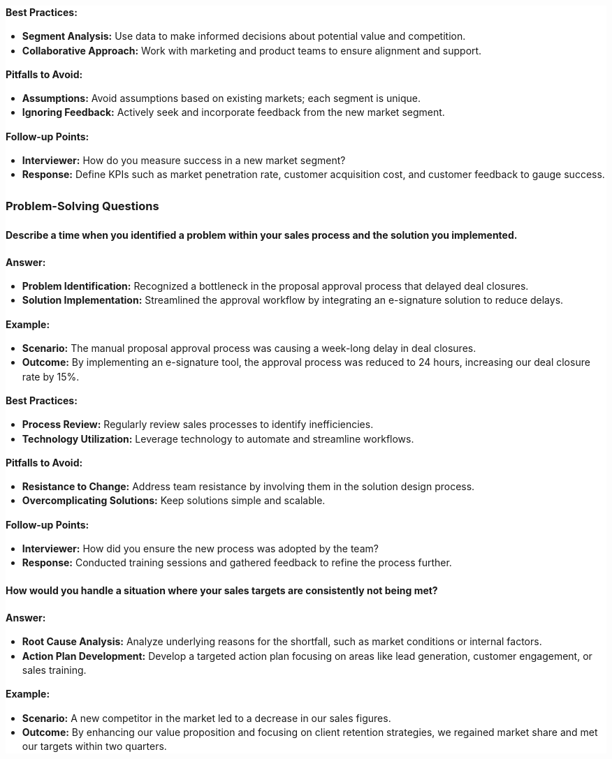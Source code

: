 **Best Practices:**
- **Segment Analysis:** Use data to make informed decisions about potential value and competition.
- **Collaborative Approach:** Work with marketing and product teams to ensure alignment and support.

**Pitfalls to Avoid:**
- **Assumptions:** Avoid assumptions based on existing markets; each segment is unique.
- **Ignoring Feedback:** Actively seek and incorporate feedback from the new market segment.

**Follow-up Points:**
- **Interviewer:** How do you measure success in a new market segment?
- **Response:** Define KPIs such as market penetration rate, customer acquisition cost, and customer feedback to gauge success.

### Problem-Solving Questions

#### Describe a time when you identified a problem within your sales process and the solution you implemented.

**Answer:**
- **Problem Identification:** Recognized a bottleneck in the proposal approval process that delayed deal closures.
- **Solution Implementation:** Streamlined the approval workflow by integrating an e-signature solution to reduce delays.

**Example:**
- **Scenario:** The manual proposal approval process was causing a week-long delay in deal closures.
- **Outcome:** By implementing an e-signature tool, the approval process was reduced to 24 hours, increasing our deal closure rate by 15%.

**Best Practices:**
- **Process Review:** Regularly review sales processes to identify inefficiencies.
- **Technology Utilization:** Leverage technology to automate and streamline workflows.

**Pitfalls to Avoid:**
- **Resistance to Change:** Address team resistance by involving them in the solution design process.
- **Overcomplicating Solutions:** Keep solutions simple and scalable.

**Follow-up Points:**
- **Interviewer:** How did you ensure the new process was adopted by the team?
- **Response:** Conducted training sessions and gathered feedback to refine the process further.

#### How would you handle a situation where your sales targets are consistently not being met?

**Answer:**
- **Root Cause Analysis:** Analyze underlying reasons for the shortfall, such as market conditions or internal factors.
- **Action Plan Development:** Develop a targeted action plan focusing on areas like lead generation, customer engagement, or sales training.

**Example:**
- **Scenario:** A new competitor in the market led to a decrease in our sales figures.
- **Outcome:** By enhancing our value proposition and focusing on client retention strategies, we regained market share and met our targets within two quarters.
